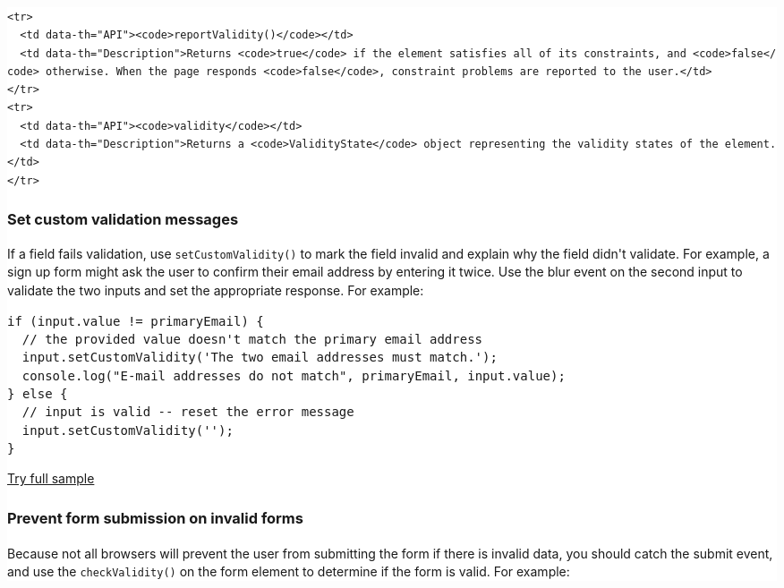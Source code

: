     <tr>
      <td data-th="API"><code>reportValidity()</code></td>
      <td data-th="Description">Returns <code>true</code> if the element satisfies all of its constraints, and <code>false</code> otherwise. When the page responds <code>false</code>, constraint problems are reported to the user.</td>
    </tr>
    <tr>
      <td data-th="API"><code>validity</code></td>
      <td data-th="Description">Returns a <code>ValidityState</code> object representing the validity states of the element.</td>
    </tr>
  </tbody>
</table>

### Set custom validation messages

If a field fails validation, use `setCustomValidity()` to mark the field invalid
and explain why the field didn't validate.  For example, a sign up form might
ask the user to confirm their email address by entering it twice.  Use the blur
event on the second input to validate the two inputs and set the appropriate
response.  For example:


  <div dir="ltr" class="highlight-module highlight-module--code highlight-module--right">
      <div class="highlight"><pre><span class="k">if</span> <span class="p">(</span><span class="nx">input</span><span class="p">.</span><span class="nx">value</span> <span class="o">!=</span> <span class="nx">primaryEmail</span><span class="p">)</span> <span class="p">{</span>
  <span class="c1">// the provided value doesn&#39;t match the primary email address</span>
  <span class="nx">input</span><span class="p">.</span><span class="nx">setCustomValidity</span><span class="p">(</span><span class="s1">&#39;The two email addresses must match.&#39;</span><span class="p">);</span>
  <span class="nx">console</span><span class="p">.</span><span class="nx">log</span><span class="p">(</span><span class="s2">&quot;E-mail addresses do not match&quot;</span><span class="p">,</span> <span class="nx">primaryEmail</span><span class="p">,</span> <span class="nx">input</span><span class="p">.</span><span class="nx">value</span><span class="p">);</span>
<span class="p">}</span> <span class="k">else</span> <span class="p">{</span>
  <span class="c1">// input is valid -- reset the error message</span>
  <span class="nx">input</span><span class="p">.</span><span class="nx">setCustomValidity</span><span class="p">(</span><span class="s1">&#39;&#39;</span><span class="p">);</span>
<span class="p">}</span>
</pre></div>
      <p>
        <a class="highlight-module__cta mdl-button mdl-js-button mdl-button--raised mdl-button--colored" href="/web/resources/samples/fundamentals/design-and-ui/input/forms/order.html">Try full sample</a>
      </p>
  </div>



### Prevent form submission on invalid forms

Because not all browsers will prevent the user from submitting the form if there
is invalid data, you should catch the submit event, and use the `checkValidity()`
on the form element to determine if the form is valid.  For example:

